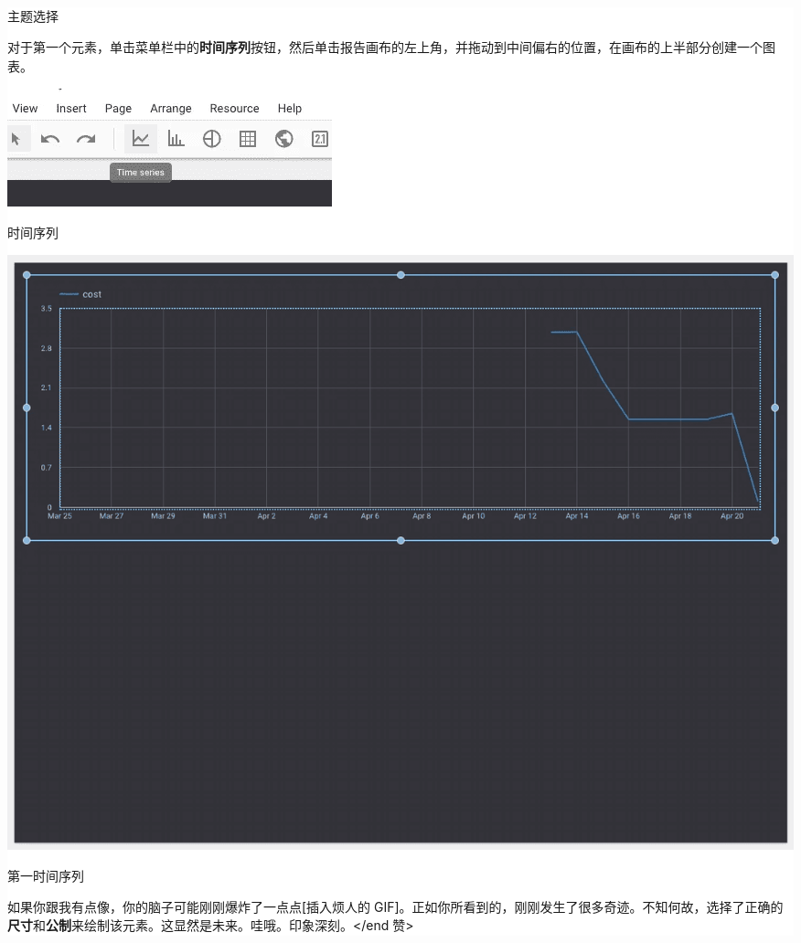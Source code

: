 主题选择

对于第一个元素，单击菜单栏中的**时间序列**按钮，然后单击报告画布的左上角，并拖动到中间偏右的位置，在画布的上半部分创建一个图表。

![](img/ca4626b07940b0d1b68e0c4559f60082.png)

时间序列

![](img/3c334f9214f98a3943fe668f573e3e4c.png)

第一时间序列

如果你跟我有点像，你的脑子可能刚刚爆炸了一点点[插入烦人的 GIF]。正如你所看到的，刚刚发生了很多奇迹。不知何故，选择了正确的**尺寸**和**公制**来绘制该元素。这显然是未来。哇哦。印象深刻。</end 赞>
